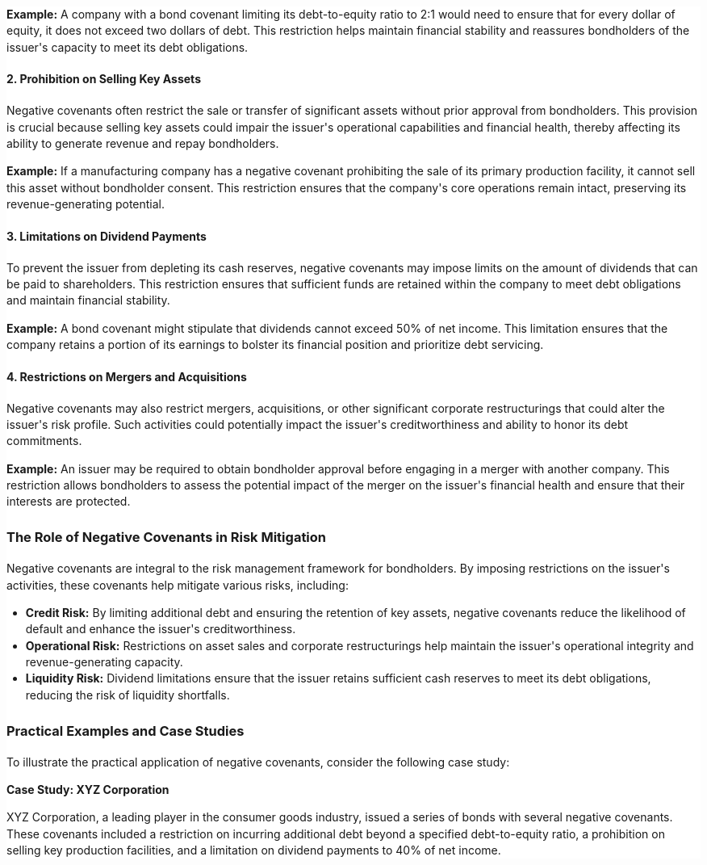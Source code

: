 **Example:** A company with a bond covenant limiting its debt-to-equity ratio to 2:1 would need to ensure that for every dollar of equity, it does not exceed two dollars of debt. This restriction helps maintain financial stability and reassures bondholders of the issuer's capacity to meet its debt obligations.

#### 2. Prohibition on Selling Key Assets

Negative covenants often restrict the sale or transfer of significant assets without prior approval from bondholders. This provision is crucial because selling key assets could impair the issuer's operational capabilities and financial health, thereby affecting its ability to generate revenue and repay bondholders.

**Example:** If a manufacturing company has a negative covenant prohibiting the sale of its primary production facility, it cannot sell this asset without bondholder consent. This restriction ensures that the company's core operations remain intact, preserving its revenue-generating potential.

#### 3. Limitations on Dividend Payments

To prevent the issuer from depleting its cash reserves, negative covenants may impose limits on the amount of dividends that can be paid to shareholders. This restriction ensures that sufficient funds are retained within the company to meet debt obligations and maintain financial stability.

**Example:** A bond covenant might stipulate that dividends cannot exceed 50% of net income. This limitation ensures that the company retains a portion of its earnings to bolster its financial position and prioritize debt servicing.

#### 4. Restrictions on Mergers and Acquisitions

Negative covenants may also restrict mergers, acquisitions, or other significant corporate restructurings that could alter the issuer's risk profile. Such activities could potentially impact the issuer's creditworthiness and ability to honor its debt commitments.

**Example:** An issuer may be required to obtain bondholder approval before engaging in a merger with another company. This restriction allows bondholders to assess the potential impact of the merger on the issuer's financial health and ensure that their interests are protected.

### The Role of Negative Covenants in Risk Mitigation

Negative covenants are integral to the risk management framework for bondholders. By imposing restrictions on the issuer's activities, these covenants help mitigate various risks, including:

- **Credit Risk:** By limiting additional debt and ensuring the retention of key assets, negative covenants reduce the likelihood of default and enhance the issuer's creditworthiness.
- **Operational Risk:** Restrictions on asset sales and corporate restructurings help maintain the issuer's operational integrity and revenue-generating capacity.
- **Liquidity Risk:** Dividend limitations ensure that the issuer retains sufficient cash reserves to meet its debt obligations, reducing the risk of liquidity shortfalls.

### Practical Examples and Case Studies

To illustrate the practical application of negative covenants, consider the following case study:

**Case Study: XYZ Corporation**

XYZ Corporation, a leading player in the consumer goods industry, issued a series of bonds with several negative covenants. These covenants included a restriction on incurring additional debt beyond a specified debt-to-equity ratio, a prohibition on selling key production facilities, and a limitation on dividend payments to 40% of net income.

